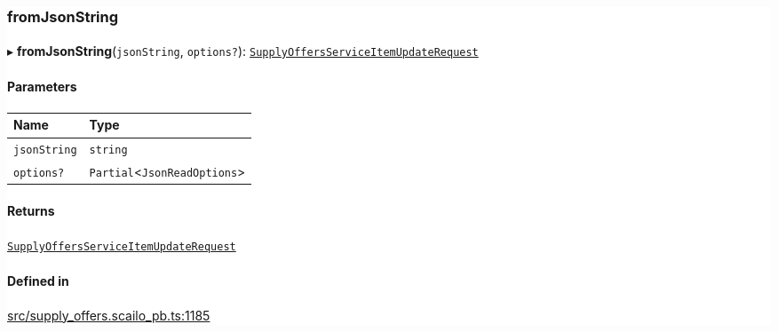 ### fromJsonString

▸ **fromJsonString**(`jsonString`, `options?`): [`SupplyOffersServiceItemUpdateRequest`](SupplyOffersServiceItemUpdateRequest.md)

#### Parameters

| Name | Type |
| :------ | :------ |
| `jsonString` | `string` |
| `options?` | `Partial`\<`JsonReadOptions`\> |

#### Returns

[`SupplyOffersServiceItemUpdateRequest`](SupplyOffersServiceItemUpdateRequest.md)

#### Defined in

[src/supply_offers.scailo_pb.ts:1185](https://github.com/scailo/ts-sdk/blob/c10a36b57201dfa5903d4b53efa1e62aa6208936/src/supply_offers.scailo_pb.ts#L1185)
